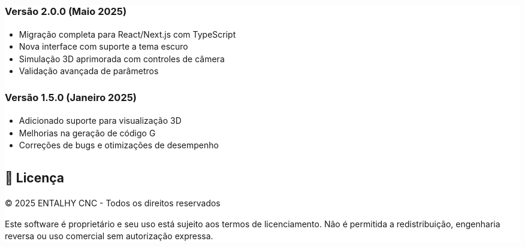### Versão 2.0.0 (Maio 2025)
- Migração completa para React/Next.js com TypeScript
- Nova interface com suporte a tema escuro
- Simulação 3D aprimorada com controles de câmera
- Validação avançada de parâmetros

### Versão 1.5.0 (Janeiro 2025)
- Adicionado suporte para visualização 3D
- Melhorias na geração de código G
- Correções de bugs e otimizações de desempenho

## 📜 Licença

© 2025 ENTALHY CNC - Todos os direitos reservados

Este software é proprietário e seu uso está sujeito aos termos de licenciamento. Não é permitida a redistribuição, engenharia reversa ou uso comercial sem autorização expressa.
